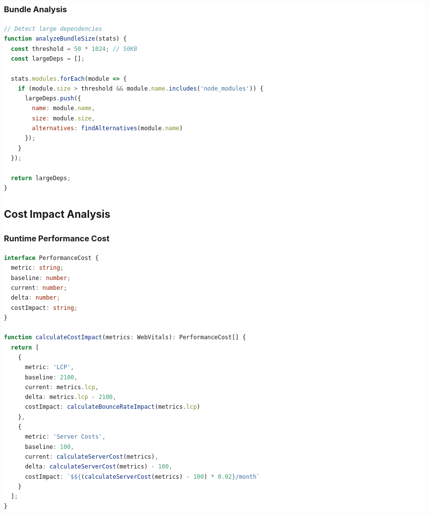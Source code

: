 ### Bundle Analysis
```javascript
// Detect large dependencies
function analyzeBundleSize(stats) {
  const threshold = 50 * 1024; // 50KB
  const largeDeps = [];
  
  stats.modules.forEach(module => {
    if (module.size > threshold && module.name.includes('node_modules')) {
      largeDeps.push({
        name: module.name,
        size: module.size,
        alternatives: findAlternatives(module.name)
      });
    }
  });
  
  return largeDeps;
}
```

## Cost Impact Analysis

### Runtime Performance Cost
```typescript
interface PerformanceCost {
  metric: string;
  baseline: number;
  current: number;
  delta: number;
  costImpact: string;
}

function calculateCostImpact(metrics: WebVitals): PerformanceCost[] {
  return [
    {
      metric: 'LCP',
      baseline: 2100,
      current: metrics.lcp,
      delta: metrics.lcp - 2100,
      costImpact: calculateBounceRateImpact(metrics.lcp)
    },
    {
      metric: 'Server Costs',
      baseline: 100,
      current: calculateServerCost(metrics),
      delta: calculateServerCost(metrics) - 100,
      costImpact: `$${(calculateServerCost(metrics) - 100) * 0.02}/month`
    }
  ];
}
```
